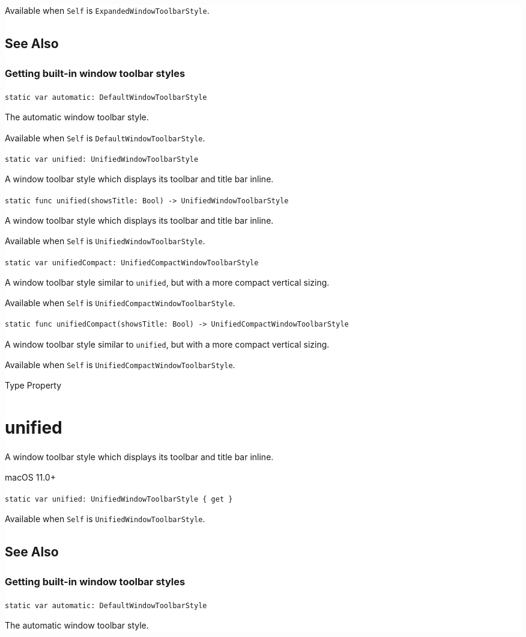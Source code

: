 Available when `Self` is `ExpandedWindowToolbarStyle`.

## See Also

### Getting built-in window toolbar styles

`static var automatic: DefaultWindowToolbarStyle`

The automatic window toolbar style.

Available when `Self` is `DefaultWindowToolbarStyle`.

`static var unified: UnifiedWindowToolbarStyle`

A window toolbar style which displays its toolbar and title bar inline.

`static func unified(showsTitle: Bool) -> UnifiedWindowToolbarStyle`

A window toolbar style which displays its toolbar and title bar inline.

Available when `Self` is `UnifiedWindowToolbarStyle`.

`static var unifiedCompact: UnifiedCompactWindowToolbarStyle`

A window toolbar style similar to `unified`, but with a more compact vertical
sizing.

Available when `Self` is `UnifiedCompactWindowToolbarStyle`.

`static func unifiedCompact(showsTitle: Bool) ->
UnifiedCompactWindowToolbarStyle`

A window toolbar style similar to `unified`, but with a more compact vertical
sizing.

Available when `Self` is `UnifiedCompactWindowToolbarStyle`.

Type Property

# unified

A window toolbar style which displays its toolbar and title bar inline.

macOS 11.0+

    
    
    static var unified: UnifiedWindowToolbarStyle { get }

Available when `Self` is `UnifiedWindowToolbarStyle`.

## See Also

### Getting built-in window toolbar styles

`static var automatic: DefaultWindowToolbarStyle`

The automatic window toolbar style.
